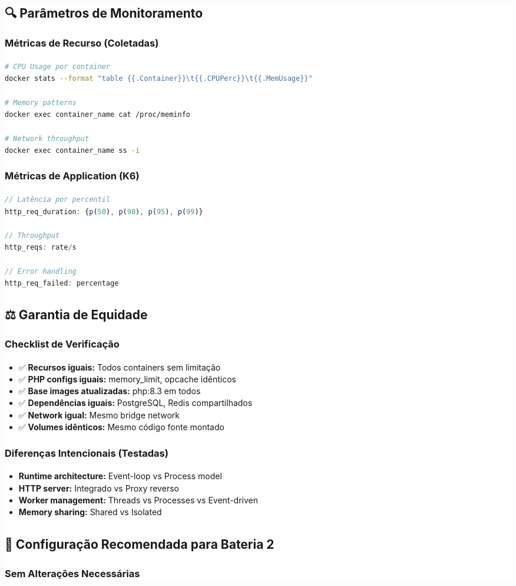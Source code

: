 ## 🔍 Parâmetros de Monitoramento

### Métricas de Recurso (Coletadas)

```bash
# CPU Usage por container
docker stats --format "table {{.Container}}\t{{.CPUPerc}}\t{{.MemUsage}}"

# Memory patterns
docker exec container_name cat /proc/meminfo

# Network throughput  
docker exec container_name ss -i
```

### Métricas de Application (K6)

```javascript
// Latência por percentil
http_req_duration: {p(50), p(90), p(95), p(99)}

// Throughput
http_reqs: rate/s

// Error handling
http_req_failed: percentage
```

## ⚖️ Garantia de Equidade

### Checklist de Verificação

- ✅ **Recursos iguais:** Todos containers sem limitação
- ✅ **PHP configs iguais:** memory_limit, opcache idênticos
- ✅ **Base images atualizadas:** php:8.3 em todos
- ✅ **Dependências iguais:** PostgreSQL, Redis compartilhados
- ✅ **Network igual:** Mesmo bridge network
- ✅ **Volumes idênticos:** Mesmo código fonte montado

### Diferenças Intencionais (Testadas)

- **Runtime architecture:** Event-loop vs Process model
- **HTTP server:** Integrado vs Proxy reverso
- **Worker management:** Threads vs Processes vs Event-driven
- **Memory sharing:** Shared vs Isolated

## 🚀 Configuração Recomendada para Bateria 2

### Sem Alterações Necessárias
